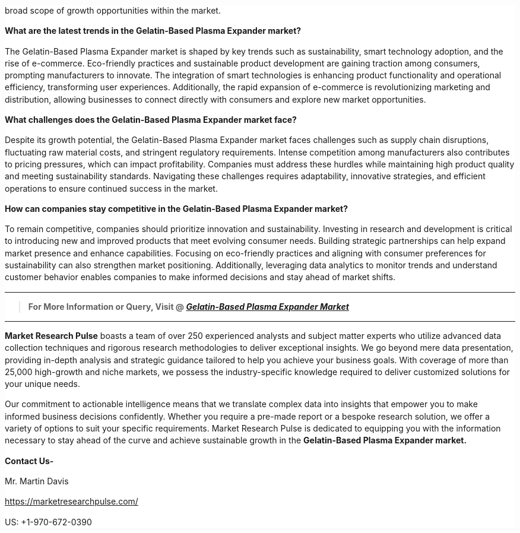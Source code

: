 broad scope of growth opportunities within the market.</p><p><strong>What are the latest trends in the Gelatin-Based Plasma Expander market?</strong></p><p>The Gelatin-Based Plasma Expander market is shaped by key trends such as sustainability, smart technology adoption, and the rise of e-commerce. Eco-friendly practices and sustainable product development are gaining traction among consumers, prompting manufacturers to innovate. The integration of smart technologies is enhancing product functionality and operational efficiency, transforming user experiences. Additionally, the rapid expansion of e-commerce is revolutionizing marketing and distribution, allowing businesses to connect directly with consumers and explore new market opportunities.</p><p><strong>What challenges does the Gelatin-Based Plasma Expander market face?</strong></p><p>Despite its growth potential, the Gelatin-Based Plasma Expander market faces challenges such as supply chain disruptions, fluctuating raw material costs, and stringent regulatory requirements. Intense competition among manufacturers also contributes to pricing pressures, which can impact profitability. Companies must address these hurdles while maintaining high product quality and meeting sustainability standards. Navigating these challenges requires adaptability, innovative strategies, and efficient operations to ensure continued success in the market.</p><p><strong>How can companies stay competitive in the Gelatin-Based Plasma Expander market?</strong></p><p>To remain competitive, companies should prioritize innovation and sustainability. Investing in research and development is critical to introducing new and improved products that meet evolving consumer needs. Building strategic partnerships can help expand market presence and enhance capabilities. Focusing on eco-friendly practices and aligning with consumer preferences for sustainability can also strengthen market positioning. Additionally, leveraging data analytics to monitor trends and understand customer behavior enables companies to make informed decisions and stay ahead of market shifts.</p><hr /><blockquote><p><strong>For More Information or Query, Visit @&nbsp;<em><a href="https://marketresearchpulse.com/report/136440/gelatin-based-plasma-expander-market?utm_source=Linkedin&utm_medium=0117">Gelatin-Based Plasma Expander Market</a></em></strong></p></blockquote><hr /><p><strong>Market Research Pulse</strong> boasts a team of over 250 experienced analysts and subject matter experts who utilize advanced data collection techniques and rigorous research methodologies to deliver exceptional insights. We go beyond mere data presentation, providing in-depth analysis and strategic guidance tailored to help you achieve your business goals. With coverage of more than 25,000 high-growth and niche markets, we possess the industry-specific knowledge required to deliver customized solutions for your unique needs.</p><p>Our commitment to actionable intelligence means that we translate complex data into insights that empower you to make informed business decisions confidently. Whether you require a pre-made report or a bespoke research solution, we offer a variety of options to suit your specific requirements. Market Research Pulse is dedicated to equipping you with the information necessary to stay ahead of the curve and achieve sustainable growth in the <strong>Gelatin-Based Plasma Expander market.</strong></p><p><strong>Contact Us-</strong></p><p>Mr. Martin Davis</p><p>https://marketresearchpulse.com/</p><p>US: +1-970-672-0390</p>
